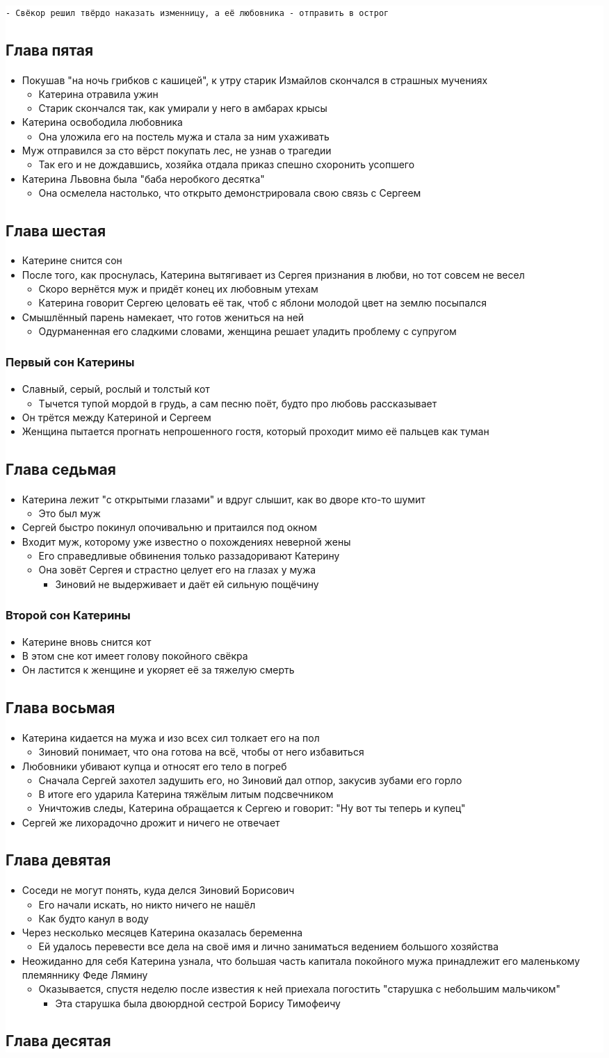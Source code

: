 	- Свёкор решил твёрдо наказать изменницу, а её любовника - отправить в острог 
## Глава пятая
- Покушав "на ночь грибков с кашицей", к утру старик Измайлов скончался в страшных мучениях 
	- Катерина отравила ужин 
	- Старик скончался так, как умирали у него в амбарах крысы
- Катерина освободила любовника 
	- Она уложила его на постель мужа и стала за ним ухаживать 
- Муж отправился за сто вёрст покупать лес, не узнав о трагедии 
	- Так его и не дождавшись, хозяйка отдала приказ спешно схоронить усопшего
- Катерина Львовна была "баба неробкого десятка"
	- Она осмелела настолько, что открыто демонстрировала свою связь с Сергеем 
## Глава шестая
- Катерине снится сон 
- После того, как проснулась, Катерина вытягивает из Сергея признания в любви, но тот совсем не весел 
	- Скоро вернётся муж и придёт конец их любовным утехам 
	- Катерина говорит Сергею целовать её так, чтоб с яблони молодой цвет на землю посыпался 
- Смышлённый парень намекает, что готов жениться на ней 
	- Одурманенная его сладкими словами, женщина решает уладить проблему с супругом 
### Первый сон Катерины 
- Славный, серый, рослый и толстый кот 
	- Тычется тупой мордой в грудь, а сам песню поёт, будто про любовь рассказывает
- Он трётся между Катериной и Сергеем 
- Женщина пытается прогнать непрошенного гостя, который проходит мимо её пальцев как туман 
## Глава седьмая
- Катерина лежит "с открытыми глазами" и вдруг слышит, как во дворе кто-то шумит 
	- Это был муж 
- Сергей быстро покинул опочивальню и притаился под окном 
- Входит муж, которому уже известно о похождениях неверной жены 
	- Его справедливые обвинения только раззадоривают Катерину 
	- Она зовёт Сергея и страстно целует его на глазах у мужа 
		- Зиновий не выдерживает и даёт ей сильную пощёчину
### Второй сон Катерины
- Катерине вновь снится кот 
- В этом сне кот имеет голову покойного свёкра 
- Он ластится к женщине и укоряет её за тяжелую смерть 
## Глава восьмая
- Катерина кидается на мужа и изо всех сил толкает его на пол 
	- Зиновий понимает, что она готова на всё, чтобы от него избавиться 
- Любовники убивают купца и относят его тело в погреб 
	- Сначала Сергей захотел задушить его, но Зиновий дал отпор, закусив зубами его горло 
	- В итоге его ударила Катерина тяжёлым литым подсвечником  
	- Уничтожив следы, Катерина обращается к Сергею и говорит: "Ну вот ты теперь и купец" 
- Сергей же лихорадочно дрожит и ничего не отвечает
## Глава девятая
- Соседи не могут понять, куда делся Зиновий Борисович 
	- Его начали искать, но никто ничего не нашёл 
	- Как будто канул в воду
- Через несколько месяцев Катерина оказалась беременна 
	- Ей удалось перевести все дела на своё имя и лично заниматься ведением большого хозяйства 
- Неожиданно для себя Катерина узнала, что большая часть капитала покойного мужа принадлежит его маленькому племяннику Феде Лямину
	- Оказывается, спустя неделю после известия к ней приехала погостить "старушка с небольшим мальчиком"
		- Эта старушка была двоюрдной сестрой Борису Тимофеичу 
## Глава десятая